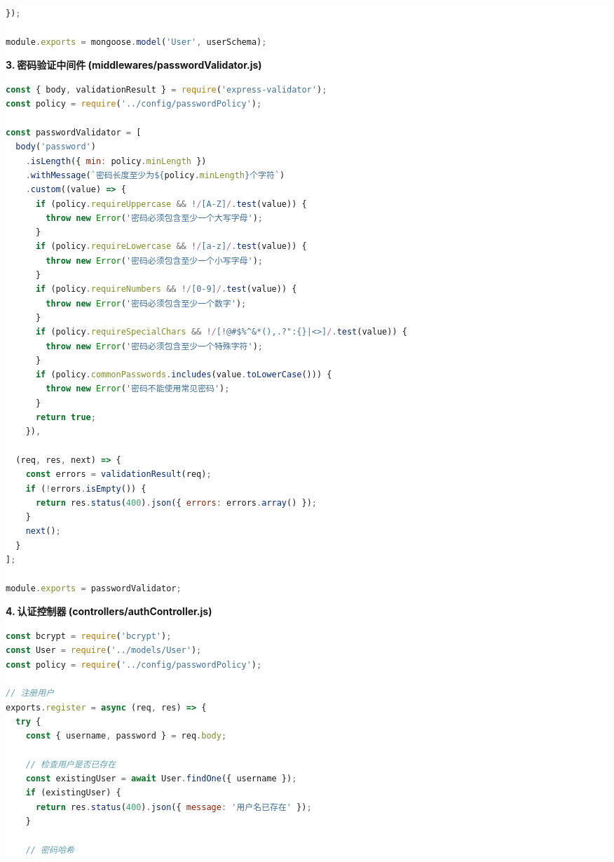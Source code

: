 ```javascript
});

module.exports = mongoose.model('User', userSchema);
```

**3. 密码验证中间件 (middlewares/passwordValidator.js)**

```javascript
const { body, validationResult } = require('express-validator');
const policy = require('../config/passwordPolicy');

const passwordValidator = [
  body('password')
    .isLength({ min: policy.minLength })
    .withMessage(`密码长度至少为${policy.minLength}个字符`)
    .custom((value) => {
      if (policy.requireUppercase && !/[A-Z]/.test(value)) {
        throw new Error('密码必须包含至少一个大写字母');
      }
      if (policy.requireLowercase && !/[a-z]/.test(value)) {
        throw new Error('密码必须包含至少一个小写字母');
      }
      if (policy.requireNumbers && !/[0-9]/.test(value)) {
        throw new Error('密码必须包含至少一个数字');
      }
      if (policy.requireSpecialChars && !/[!@#$%^&*(),.?":{}|<>]/.test(value)) {
        throw new Error('密码必须包含至少一个特殊字符');
      }
      if (policy.commonPasswords.includes(value.toLowerCase())) {
        throw new Error('密码不能使用常见密码');
      }
      return true;
    }),
    
  (req, res, next) => {
    const errors = validationResult(req);
    if (!errors.isEmpty()) {
      return res.status(400).json({ errors: errors.array() });
    }
    next();
  }
];

module.exports = passwordValidator;
```

**4. 认证控制器 (controllers/authController.js)**

```javascript
const bcrypt = require('bcrypt');
const User = require('../models/User');
const policy = require('../config/passwordPolicy');

// 注册用户
exports.register = async (req, res) => {
  try {
    const { username, password } = req.body;
    
    // 检查用户是否已存在
    const existingUser = await User.findOne({ username });
    if (existingUser) {
      return res.status(400).json({ message: '用户名已存在' });
    }
    
    // 密码哈希
```
